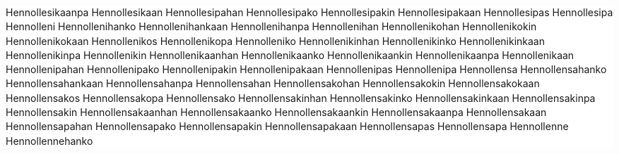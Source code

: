 Hennollesikaanpa
Hennollesikaan
Hennollesipahan
Hennollesipako
Hennollesipakin
Hennollesipakaan
Hennollesipas
Hennollesipa
Hennolleni
Hennollenihanko
Hennollenihankaan
Hennollenihanpa
Hennollenihan
Hennollenikohan
Hennollenikokin
Hennollenikokaan
Hennollenikos
Hennollenikopa
Hennolleniko
Hennollenikinhan
Hennollenikinko
Hennollenikinkaan
Hennollenikinpa
Hennollenikin
Hennollenikaanhan
Hennollenikaanko
Hennollenikaankin
Hennollenikaanpa
Hennollenikaan
Hennollenipahan
Hennollenipako
Hennollenipakin
Hennollenipakaan
Hennollenipas
Hennollenipa
Hennollensa
Hennollensahanko
Hennollensahankaan
Hennollensahanpa
Hennollensahan
Hennollensakohan
Hennollensakokin
Hennollensakokaan
Hennollensakos
Hennollensakopa
Hennollensako
Hennollensakinhan
Hennollensakinko
Hennollensakinkaan
Hennollensakinpa
Hennollensakin
Hennollensakaanhan
Hennollensakaanko
Hennollensakaankin
Hennollensakaanpa
Hennollensakaan
Hennollensapahan
Hennollensapako
Hennollensapakin
Hennollensapakaan
Hennollensapas
Hennollensapa
Hennollenne
Hennollennehanko